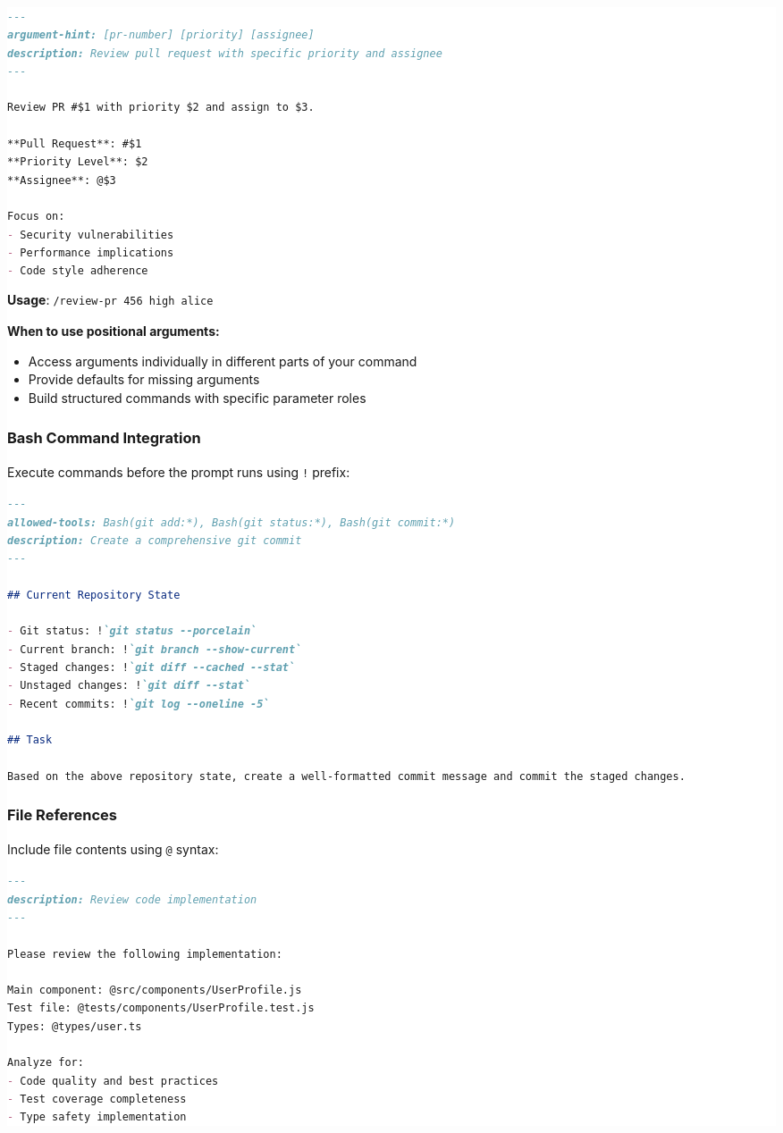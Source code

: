 ```markdown
---
argument-hint: [pr-number] [priority] [assignee]
description: Review pull request with specific priority and assignee
---

Review PR #$1 with priority $2 and assign to $3.

**Pull Request**: #$1
**Priority Level**: $2
**Assignee**: @$3

Focus on:
- Security vulnerabilities
- Performance implications
- Code style adherence
```

**Usage**: `/review-pr 456 high alice`

**When to use positional arguments:**
- Access arguments individually in different parts of your command
- Provide defaults for missing arguments
- Build structured commands with specific parameter roles

### Bash Command Integration
Execute commands before the prompt runs using `!` prefix:

```markdown
---
allowed-tools: Bash(git add:*), Bash(git status:*), Bash(git commit:*)
description: Create a comprehensive git commit
---

## Current Repository State

- Git status: !`git status --porcelain`
- Current branch: !`git branch --show-current`
- Staged changes: !`git diff --cached --stat`
- Unstaged changes: !`git diff --stat`
- Recent commits: !`git log --oneline -5`

## Task

Based on the above repository state, create a well-formatted commit message and commit the staged changes.
```

### File References
Include file contents using `@` syntax:

```markdown
---
description: Review code implementation
---

Please review the following implementation:

Main component: @src/components/UserProfile.js
Test file: @tests/components/UserProfile.test.js
Types: @types/user.ts

Analyze for:
- Code quality and best practices
- Test coverage completeness
- Type safety implementation
```